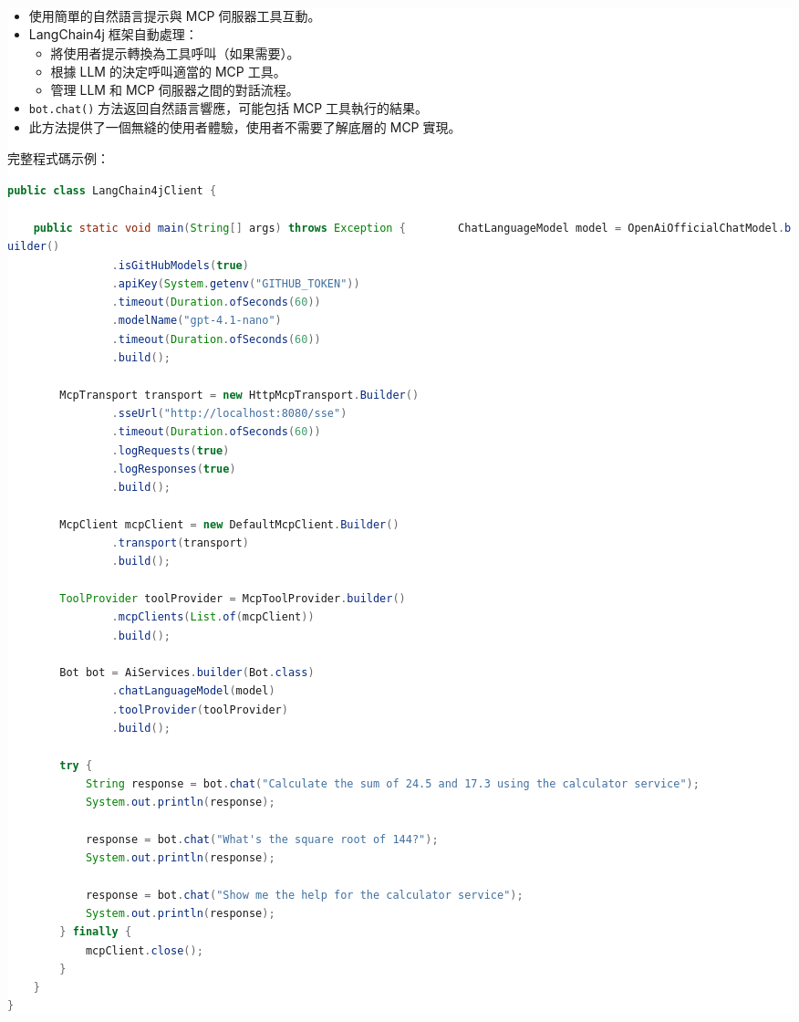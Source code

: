 - 使用簡單的自然語言提示與 MCP 伺服器工具互動。
- LangChain4j 框架自動處理：
  - 將使用者提示轉換為工具呼叫（如果需要）。
  - 根據 LLM 的決定呼叫適當的 MCP 工具。
  - 管理 LLM 和 MCP 伺服器之間的對話流程。
- `bot.chat()` 方法返回自然語言響應，可能包括 MCP 工具執行的結果。
- 此方法提供了一個無縫的使用者體驗，使用者不需要了解底層的 MCP 實現。

完整程式碼示例：

```java
public class LangChain4jClient {
    
    public static void main(String[] args) throws Exception {        ChatLanguageModel model = OpenAiOfficialChatModel.builder()
                .isGitHubModels(true)
                .apiKey(System.getenv("GITHUB_TOKEN"))
                .timeout(Duration.ofSeconds(60))
                .modelName("gpt-4.1-nano")
                .timeout(Duration.ofSeconds(60))
                .build();

        McpTransport transport = new HttpMcpTransport.Builder()
                .sseUrl("http://localhost:8080/sse")
                .timeout(Duration.ofSeconds(60))
                .logRequests(true)
                .logResponses(true)
                .build();

        McpClient mcpClient = new DefaultMcpClient.Builder()
                .transport(transport)
                .build();

        ToolProvider toolProvider = McpToolProvider.builder()
                .mcpClients(List.of(mcpClient))
                .build();

        Bot bot = AiServices.builder(Bot.class)
                .chatLanguageModel(model)
                .toolProvider(toolProvider)
                .build();

        try {
            String response = bot.chat("Calculate the sum of 24.5 and 17.3 using the calculator service");
            System.out.println(response);

            response = bot.chat("What's the square root of 144?");
            System.out.println(response);

            response = bot.chat("Show me the help for the calculator service");
            System.out.println(response);
        } finally {
            mcpClient.close();
        }
    }
}
```
